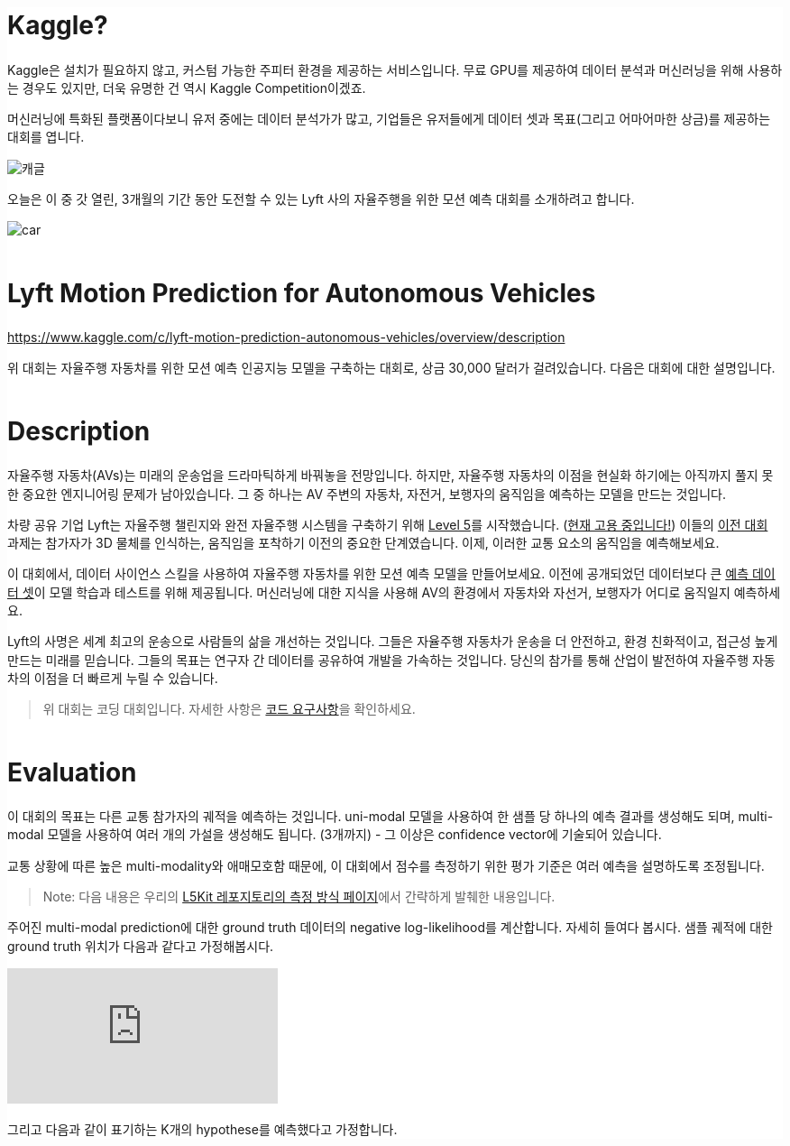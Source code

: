# Kaggle?
Kaggle은 설치가 필요하지 않고, 커스텀 가능한 주피터 환경을 제공하는 서비스입니다. 무료 GPU를 제공하여 데이터 분석과 머신러닝을 위해 사용하는 경우도 있지만, 더욱 유명한 건 역시 Kaggle Competition이겠죠.

머신러닝에 특화된 플랫폼이다보니 유저 중에는 데이터 분석가가 많고, 기업들은 유저들에게 데이터 셋과 목표(그리고 어마어마한 상금)를 제공하는 대회를 엽니다.

![캐글](https://img1.daumcdn.net/thumb/R1280x0/?scode=mtistory2&fname=https%3A%2F%2Fblog.kakaocdn.net%2Fdn%2FQghfM%2FbtqHjqKaxVw%2FdI23JiF5GqsbfLg99mGJ2K%2Fimg.png)

오늘은 이 중 갓 열린, 3개월의 기간 동안 도전할 수 있는 Lyft 사의 자율주행을 위한 모션 예측 대회를 소개하려고 합니다.

![car](https://storage.googleapis.com/kaggle-media/competitions/Lyft-Kaggle/Motion%20Prediction/BP9I1484%20(1).jpg)

# Lyft Motion Prediction for Autonomous Vehicles
https://www.kaggle.com/c/lyft-motion-prediction-autonomous-vehicles/overview/description

위 대회는 자율주행 자동차를 위한 모션 예측 인공지능 모델을 구축하는 대회로, 상금 30,000 달러가 걸려있습니다. 다음은 대회에 대한 설명입니다.

# Description
자율주행 자동차(AVs)는 미래의 운송업을 드라마틱하게 바꿔놓을 전망입니다. 하지만, 자율주행 자동차의 이점을 현실화 하기에는 아직까지 풀지 못한 중요한 엔지니어링 문제가 남아있습니다. 그 중 하나는 AV 주변의 자동차, 자전거, 보행자의 움직임을 예측하는 모델을 만드는 것입니다.

차량 공유 기업 Lyft는 자율주행 챌린지와 완전 자율주행 시스템을 구축하기 위해 [Level 5](https://level5.lyft.com/)를 시작했습니다. ([현재 고용 중입니다!](https://www.lyft.com/careers?category=autonomous%2520vehicles)) 이들의 [이전 대회](http://kaggle.com/c/3d-object-detection-for-autonomous-vehicles/) 과제는 참가자가 3D 물체를 인식하는, 움직임을 포착하기 이전의 중요한 단계였습니다. 이제, 이러한 교통 요소의 움직임을 예측해보세요.

이 대회에서, 데이터 사이언스 스킬을 사용하여 자율주행 자동차를 위한 모션 예측 모델을 만들어보세요. 이전에 공개되었던 데이터보다 큰 [예측 데이터 셋](https://self-driving.lyft.com/level5/prediction/)이 모델 학습과 테스트를 위해 제공됩니다. 머신러닝에 대한 지식을 사용해 AV의 환경에서 자동차와 자선거, 보행자가 어디로 움직일지 예측하세요.

Lyft의 사명은 세계 최고의 운송으로 사람들의 삶을 개선하는 것입니다. 그들은 자율주행 자동차가 운송을 더 안전하고, 환경 친화적이고, 접근성 높게 만드는 미래를 믿습니다. 그들의 목표는 연구자 간 데이터를 공유하여 개발을 가속하는 것입니다. 당신의 참가를 통해 산업이 발전하여 자율주행 자동차의 이점을 더 빠르게 누릴 수 있습니다.

> 위 대회는 코딩 대회입니다. 자세한 사항은 [코드 요구사항](https://www.kaggle.com/c/lyft-motion-prediction-autonomous-vehicles/overview/code-requirements)을 확인하세요.

# Evaluation
이 대회의 목표는 다른 교통 참가자의 궤적을 예측하는 것입니다. uni-modal 모델을 사용하여 한 샘플 당 하나의 예측 결과를 생성해도 되며, multi-modal 모델을 사용하여 여러 개의 가설을 생성해도 됩니다. (3개까지) - 그 이상은 confidence vector에 기술되어 있습니다.

교통 상황에 따른 높은 multi-modality와 애매모호함 때문에, 이 대회에서 점수를 측정하기 위한 평가 기준은 여러 예측을 설명하도록 조정됩니다.

> Note: 다음 내용은 우리의 [L5Kit 레포지토리의 측정 방식 페이지](https://github.com/lyft/l5kit/blob/master/competition.md)에서 간략하게 발췌한 내용입니다.

주어진 multi-modal prediction에 대한 ground truth 데이터의 negative log-likelihood를 계산합니다. 자세히 들여다 봅시다. 샘플 궤적에 대한 ground truth 위치가 다음과 같다고 가정해봅시다.

![ground truth positions of a sample trajectory](https://latex.codecogs.com/gif.latex?%5Cbg_white%20%5Clarge%20x_1%2C%20%5Cldots%2C%20x_T%2C%20y_1%2C%20%5Cldots%2C%20y_T)

그리고 다음과 같이 표기하는 K개의 hypothese를 예측했다고 가정합니다.
